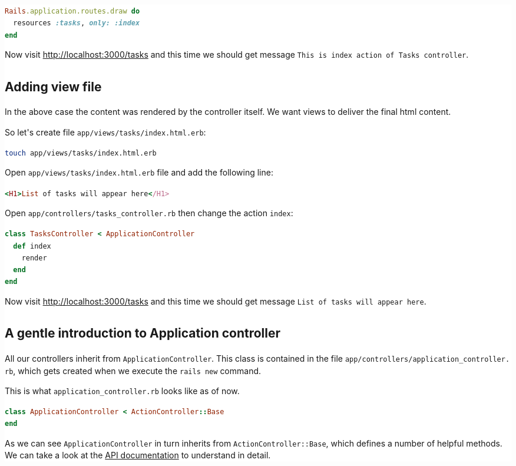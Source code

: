 ```ruby {2}
Rails.application.routes.draw do
  resources :tasks, only: :index
end
```

Now visit [http://localhost:3000/tasks](http://localhost:3000/tasks) and this
time we should get message `This is index action of Tasks controller`.

## Adding view file

In the above case the content was rendered by the controller itself. We want
views to deliver the final html content.

So let's create file `app/views/tasks/index.html.erb`:

```bash
touch app/views/tasks/index.html.erb
```

Open `app/views/tasks/index.html.erb` file and add the following line:

```ruby
<H1>List of tasks will appear here</H1>
```

Open `app/controllers/tasks_controller.rb` then change the action `index`:

```ruby {2,3,4}
class TasksController < ApplicationController
  def index
    render
  end
end
```

Now visit [http://localhost:3000/tasks](http://localhost:3000/tasks) and this
time we should get message `List of tasks will appear here`.

## A gentle introduction to Application controller

All our controllers inherit from `ApplicationController`. This class is
contained in the file `app/controllers/application_controller.rb`, which gets
created when we execute the `rails new` command.

This is what `application_controller.rb` looks like as of now.

```ruby
class ApplicationController < ActionController::Base
end
```

As we can see `ApplicationController` in turn inherits from
`ActionController::Base`, which defines a number of helpful methods. We can take
a look at the
[API documentation](https://api.rubyonrails.org/v7.0.5/classes/ActionController.html)
to understand in detail.
